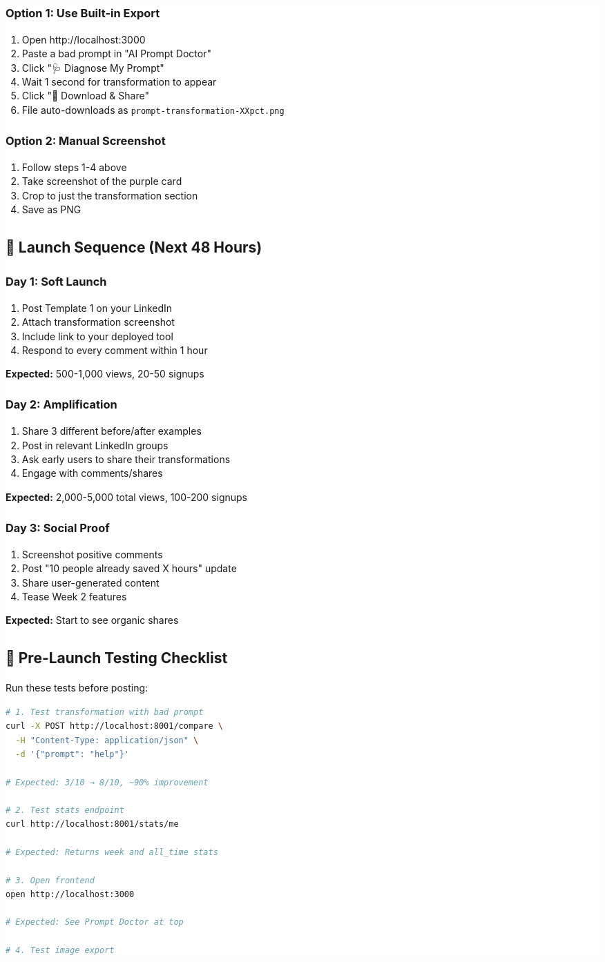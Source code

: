 ### Option 1: Use Built-in Export
1. Open http://localhost:3000
2. Paste a bad prompt in "AI Prompt Doctor"
3. Click "🩺 Diagnose My Prompt"
4. Wait 1 second for transformation to appear
5. Click "📸 Download & Share"
6. File auto-downloads as `prompt-transformation-XXpct.png`

### Option 2: Manual Screenshot
1. Follow steps 1-4 above
2. Take screenshot of the purple card
3. Crop to just the transformation section
4. Save as PNG

## 🎯 Launch Sequence (Next 48 Hours)

### Day 1: Soft Launch
1. Post Template 1 on your LinkedIn
2. Attach transformation screenshot
3. Include link to your deployed tool
4. Respond to every comment within 1 hour

**Expected:** 500-1,000 views, 20-50 signups

### Day 2: Amplification
1. Share 3 different before/after examples
2. Post in relevant LinkedIn groups
3. Ask early users to share their transformations
4. Engage with comments/shares

**Expected:** 2,000-5,000 total views, 100-200 signups

### Day 3: Social Proof
1. Screenshot positive comments
2. Post "10 people already saved X hours" update
3. Share user-generated content
4. Tease Week 2 features

**Expected:** Start to see organic shares

## 🧪 Pre-Launch Testing Checklist

Run these tests before posting:

```bash
# 1. Test transformation with bad prompt
curl -X POST http://localhost:8001/compare \
  -H "Content-Type: application/json" \
  -d '{"prompt": "help"}'

# Expected: 3/10 → 8/10, ~90% improvement

# 2. Test stats endpoint
curl http://localhost:8001/stats/me

# Expected: Returns week and all_time stats

# 3. Open frontend
open http://localhost:3000

# Expected: See Prompt Doctor at top

# 4. Test image export
```